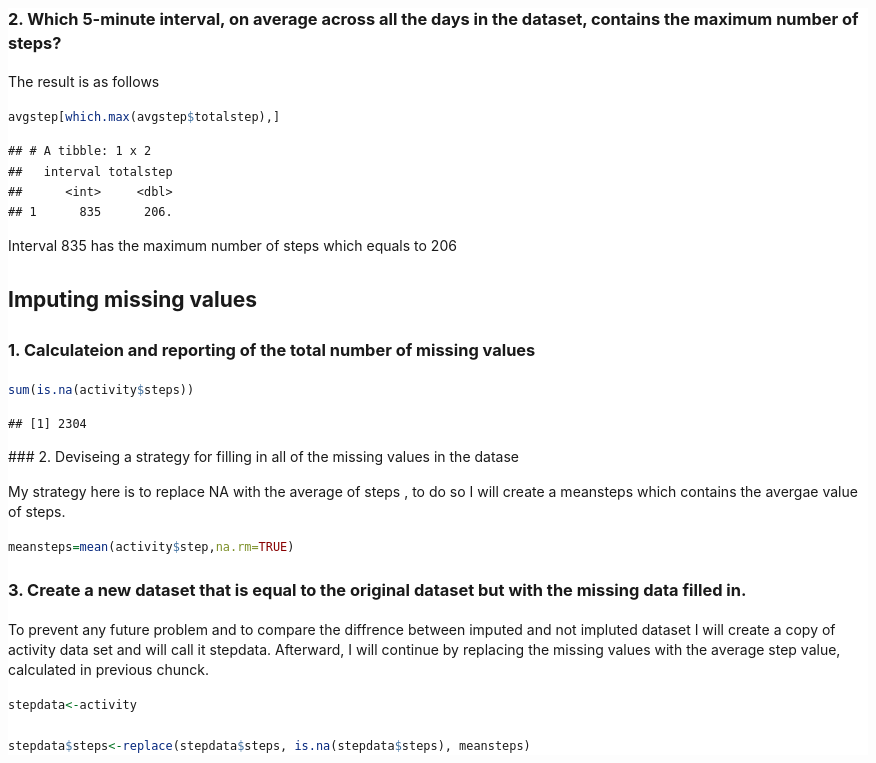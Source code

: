 ### 2\. Which 5-minute interval, on average across all the days in the dataset, contains the maximum number of steps?

The result is as follows

``` r
avgstep[which.max(avgstep$totalstep),]
```

    ## # A tibble: 1 x 2
    ##   interval totalstep
    ##      <int>     <dbl>
    ## 1      835      206.

Interval 835 has the maximum number of steps which equals to 206

## Imputing missing values

### 1\. Calculateion and reporting of the total number of missing values

``` r
sum(is.na(activity$steps))
```

    ## [1] 2304

\#\#\# 2. Deviseing a strategy for filling in all of the missing values
in the datase

My strategy here is to replace NA with the average of steps , to do so I
will create a meansteps which contains the avergae value of
steps.

``` r
meansteps=mean(activity$step,na.rm=TRUE)
```

### 3\. Create a new dataset that is equal to the original dataset but with the missing data filled in.

To prevent any future problem and to compare the diffrence between
imputed and not impluted dataset I will create a copy of activity data
set and will call it stepdata. Afterward, I will continue by replacing
the missing values with the average step value, calculated in previous
chunck.

``` r
stepdata<-activity

stepdata$steps<-replace(stepdata$steps, is.na(stepdata$steps), meansteps)
```

